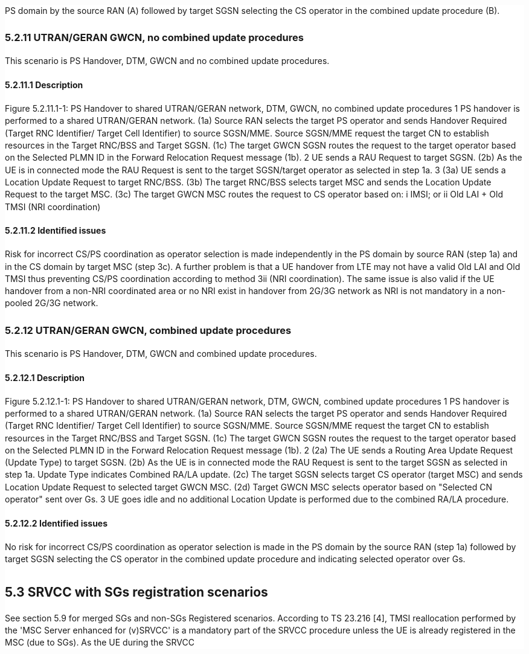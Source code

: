 PS domain by the source RAN (A) followed by target SGSN selecting the CS
operator in the combined update procedure (B).
### 5.2.11 UTRAN/GERAN GWCN, no combined update procedures
This scenario is PS Handover, DTM, GWCN and no combined update procedures.
#### 5.2.11.1 Description
Figure 5.2.11.1-1: PS Handover to shared UTRAN/GERAN network, DTM, GWCN, no
combined update procedures
1 PS handover is performed to a shared UTRAN/GERAN network. (1a) Source RAN
selects the target PS operator and sends Handover Required (Target RNC
Identifier/ Target Cell Identifier) to source SGSN/MME. Source SGSN/MME
request the target CN to establish resources in the Target RNC/BSS and Target
SGSN. (1c) The target GWCN SGSN routes the request to the target operator
based on the Selected PLMN ID in the Forward Relocation Request message (1b).
2 UE sends a RAU Request to target SGSN. (2b) As the UE is in connected mode
the RAU Request is sent to the target SGSN/target operator as selected in step
1a.
3 (3a) UE sends a Location Update Request to target RNC/BSS. (3b) The target
RNC/BSS selects target MSC and sends the Location Update Request to the target
MSC. (3c) The target GWCN MSC routes the request to CS operator based on:
i IMSI; or
ii Old LAI + Old TMSI (NRI coordination)
#### 5.2.11.2 Identified issues
Risk for incorrect CS/PS coordination as operator selection is made
independently in the PS domain by source RAN (step 1a) and in the CS domain by
target MSC (step 3c).
A further problem is that a UE handover from LTE may not have a valid Old LAI
and Old TMSI thus preventing CS/PS coordination according to method 3ii (NRI
coordination). The same issue is also valid if the UE handover from a non-NRI
coordinated area or no NRI exist in handover from 2G/3G network as NRI is not
mandatory in a non-pooled 2G/3G network.
### 5.2.12 UTRAN/GERAN GWCN, combined update procedures
This scenario is PS Handover, DTM, GWCN and combined update procedures.
#### 5.2.12.1 Description
Figure 5.2.12.1-1: PS Handover to shared UTRAN/GERAN network, DTM, GWCN,
combined update procedures
1 PS handover is performed to a shared UTRAN/GERAN network. (1a) Source RAN
selects the target PS operator and sends Handover Required (Target RNC
Identifier/ Target Cell Identifier) to source SGSN/MME. Source SGSN/MME
request the target CN to establish resources in the Target RNC/BSS and Target
SGSN. (1c) The target GWCN SGSN routes the request to the target operator
based on the Selected PLMN ID in the Forward Relocation Request message (1b).
2 (2a) The UE sends a Routing Area Update Request (Update Type) to target
SGSN. (2b) As the UE is in connected mode the RAU Request is sent to the
target SGSN as selected in step 1a. Update Type indicates Combined RA/LA
update. (2c) The target SGSN selects target CS operator (target MSC) and sends
Location Update Request to selected target GWCN MSC. (2d) Target GWCN MSC
selects operator based on \"Selected CN operator\" sent over Gs.
3 UE goes idle and no additional Location Update is performed due to the
combined RA/LA procedure.
#### 5.2.12.2 Identified issues
No risk for incorrect CS/PS coordination as operator selection is made in the
PS domain by the source RAN (step 1a) followed by target SGSN selecting the CS
operator in the combined update procedure and indicating selected operator
over Gs.
## 5.3 SRVCC with SGs registration scenarios
See section 5.9 for merged SGs and non-SGs Registered scenarios.
According to TS 23.216 [4], TMSI reallocation performed by the \'MSC Server
enhanced for (v)SRVCC\' is a mandatory part of the SRVCC procedure unless the
UE is already registered in the MSC (due to SGs). As the UE during the SRVCC